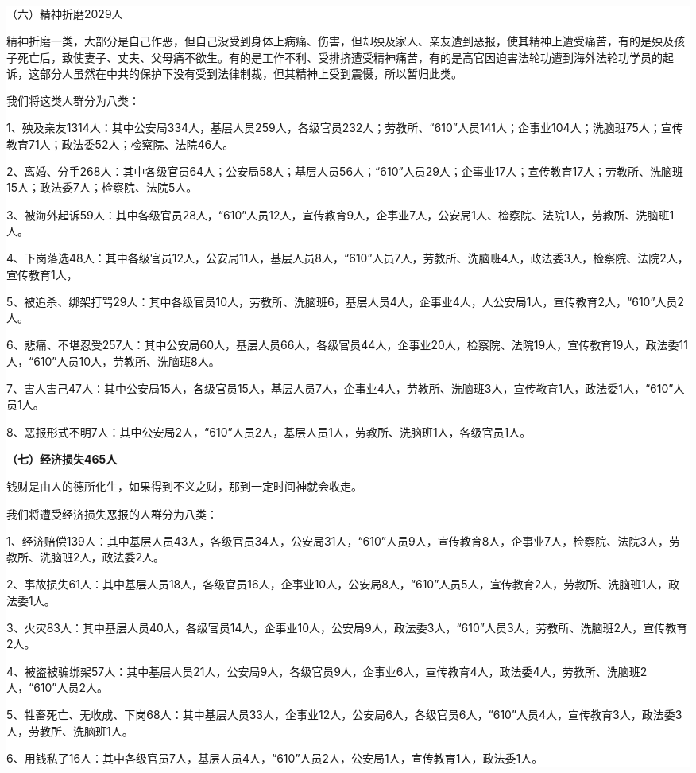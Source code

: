   （六）精神折磨2029人
 </b>
</p>
<p>
 精神折磨一类，大部分是自己作恶，但自己没受到身体上病痛、伤害，但却殃及家人、亲友遭到恶报，使其精神上遭受痛苦，有的是殃及孩子死亡后，致使妻子、丈夫、父母痛不欲生。有的是工作不利、受排挤遭受精神痛苦，有的是高官因迫害法轮功遭到海外法轮功学员的起诉，这部分人虽然在中共的保护下没有受到法律制裁，但其精神上受到震慑，所以暂归此类。
</p>
<p>
 我们将这类人群分为八类：
</p>
<p>
 1、殃及亲友1314人：其中公安局334人，基层人员259人，各级官员232人；劳教所、“610”人员141人；企事业104人；洗脑班75人；宣传教育71人；政法委52人；检察院、法院46人。
</p>
<p>
 2、离婚、分手268人：其中各级官员64人；公安局58人；基层人员56人；“610”人员29人；企事业17人；宣传教育17人；劳教所、洗脑班15人；政法委7人；检察院、法院5人。
</p>
<p>
 3、被海外起诉59人：其中各级官员28人，“610”人员12人，宣传教育9人，企事业7人，公安局1人、检察院、法院1人，劳教所、洗脑班1人。
</p>
<p>
 4、下岗落选48人：其中各级官员12人，公安局11人，基层人员8人，“610”人员7人，劳教所、洗脑班4人，政法委3人，检察院、法院2人，宣传教育1人，
</p>
<p>
 5、被追杀、绑架打骂29人：其中各级官员10人，劳教所、洗脑班6，基层人员4人，企事业4人，人公安局1人，宣传教育2人，“610”人员2人。
</p>
<p>
 6、悲痛、不堪忍受257人：其中公安局60人，基层人员66人，各级官员44人，企事业20人，检察院、法院19人，宣传教育19人，政法委11人，“610”人员10人，劳教所、洗脑班8人。
</p>
<p>
 7、害人害己47人：其中公安局15人，各级官员15人，基层人员7人，企事业4人，劳教所、洗脑班3人，宣传教育1人，政法委1人，“610”人员1人。
</p>
<p>
 8、恶报形式不明7人：其中公安局2人，“610”人员2人，基层人员1人，劳教所、洗脑班1人，各级官员1人。
</p>
<p>
 <b>
  （七）经济损失465人
 </b>
</p>
<p>
 钱财是由人的德所化生，如果得到不义之财，那到一定时间神就会收走。
</p>
<p>
 我们将遭受经济损失恶报的人群分为八类：
</p>
<p>
 1、经济赔偿139人：其中基层人员43人，各级官员34人，公安局31人，“610”人员9人，宣传教育8人，企事业7人，检察院、法院3人，劳教所、洗脑班2人，政法委2人。
</p>
<p>
 2、事故损失61人：其中基层人员18人，各级官员16人，企事业10人，公安局8人，“610”人员5人，宣传教育2人，劳教所、洗脑班1人，政法委1人。
</p>
<p>
 3、火灾83人：其中基层人员40人，各级官员14人，企事业10人，公安局9人，政法委3人，“610”人员3人，劳教所、洗脑班2人，宣传教育2人。
</p>
<p>
 4、被盗被骗绑架57人：其中基层人员21人，公安局9人，各级官员9人，企事业6人，宣传教育4人，政法委4人，劳教所、洗脑班2人，“610”人员2人。
</p>
<p>
 5、牲畜死亡、无收成、下岗68人：其中基层人员33人，企事业12人，公安局6人，各级官员6人，“610”人员4人，宣传教育3人，政法委3人，劳教所、洗脑班1人。
</p>
<p>
 6、用钱私了16人：其中各级官员7人，基层人员4人，“610”人员2人，公安局1人，宣传教育1人，政法委1人。
</p>
<p>